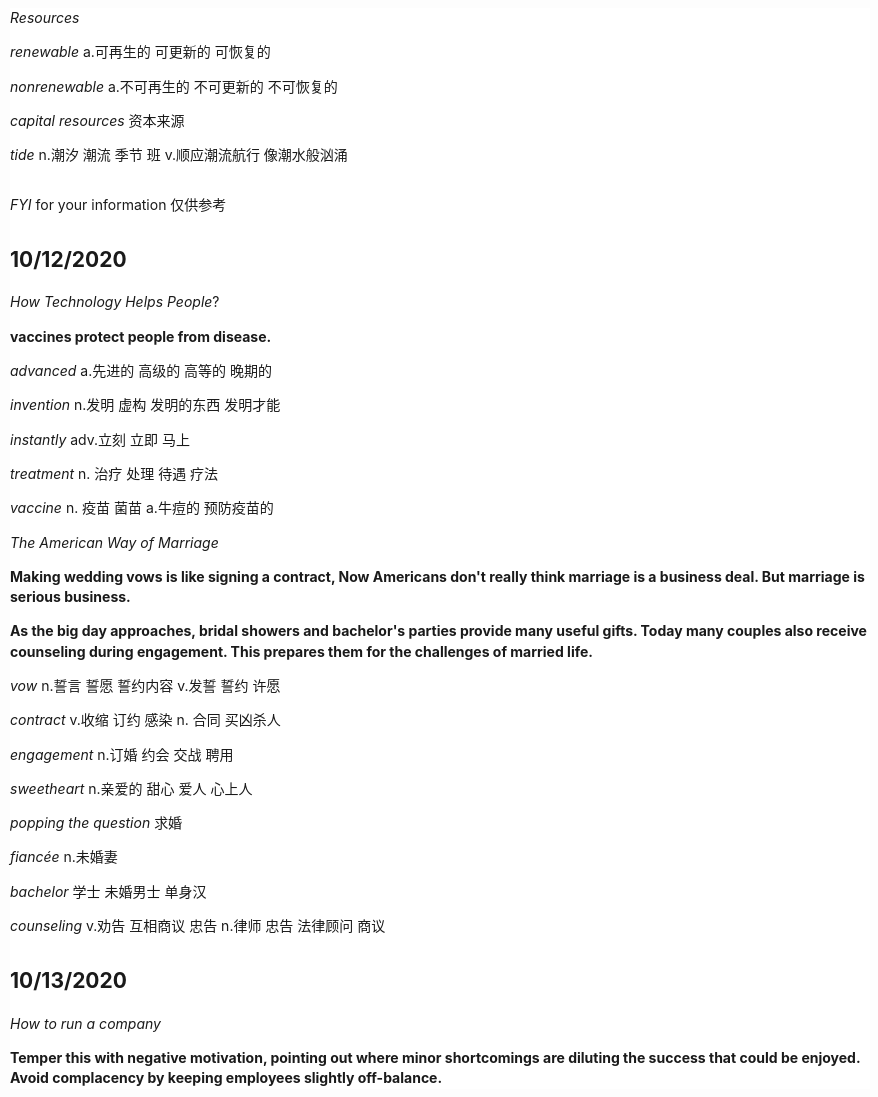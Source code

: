 $Resources$

*renewable* a.可再生的 可更新的 可恢复的

*nonrenewable* a.不可再生的 不可更新的 不可恢复的

*capital resources* 资本来源

*tide* n.潮汐 潮流 季节 班 v.顺应潮流航行 像潮水般汹涌  

## 

*FYI* for your information 仅供参考



## 10/12/2020

$How\ Technology\ Helps\ People?$

**vaccines protect people from disease.**

*advanced* a.先进的 高级的 高等的 晚期的

*invention* n.发明 虚构 发明的东西 发明才能  

*instantly* adv.立刻 立即 马上 

*treatment* n. 治疗 处理 待遇 疗法

*vaccine* n. 疫苗 菌苗  a.牛痘的 预防疫苗的 

$The\ American\ Way\ of\ Marriage$

**Making wedding vows is like signing a contract, Now Americans don't really think marriage is a business deal. But marriage is serious business.**

**As the big day approaches, bridal showers and bachelor's parties provide many useful gifts. Today many couples also receive counseling during engagement. This prepares them for the challenges of married life.**

*vow* n.誓言 誓愿 誓约内容 v.发誓  誓约 许愿 

*contract* v.收缩 订约 感染 n. 合同 买凶杀人

*engagement* n.订婚 约会 交战 聘用 

*sweetheart* n.亲爱的 甜心 爱人 心上人

*popping the question* 求婚

*fiancée* n.未婚妻

*bachelor* 学士 未婚男士 单身汉 

*counseling* v.劝告 互相商议  忠告 n.律师 忠告 法律顾问 商议 

## 10/13/2020

$How\ to\ run\ a\ company$

**Temper this with negative motivation, pointing out where minor shortcomings are diluting the success that could be enjoyed. Avoid complacency by keeping employees slightly off-balance.**
